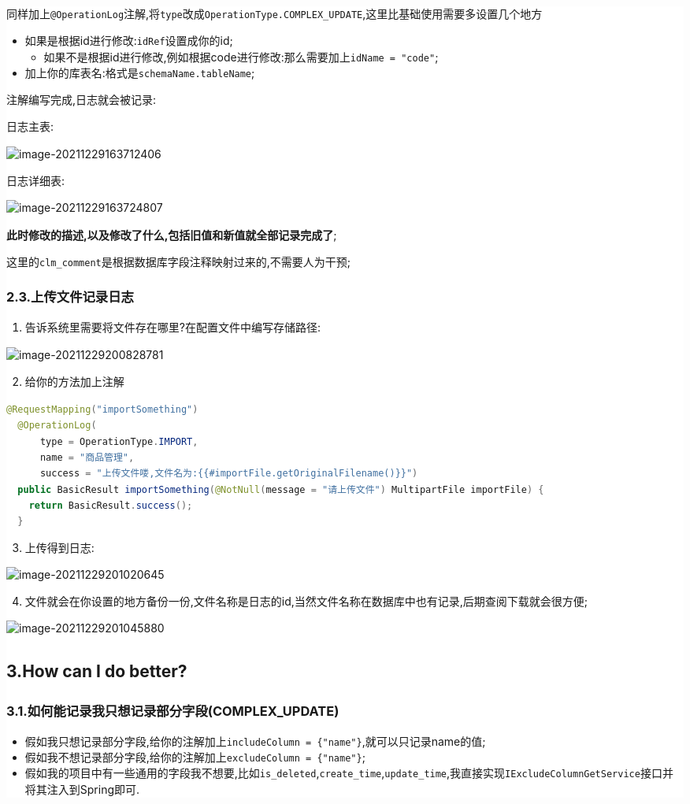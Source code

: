 同样加上`@OperationLog`注解,将`type`改成`OperationType.COMPLEX_UPDATE`,这里比基础使用需要多设置几个地方

* 如果是根据id进行修改:`idRef`设置成你的id;
  * 如果不是根据id进行修改,例如根据code进行修改:那么需要加上`idName = "code"`;
* 加上你的库表名:格式是`schemaName.tableName`;

注解编写完成,日志就会被记录:

日志主表:

![image-20211229163712406](https://fechin-picgo.oss-cn-shanghai.aliyuncs.com/PicGo/image-20211229163712406.png)

日志详细表:

![image-20211229163724807](https://fechin-picgo.oss-cn-shanghai.aliyuncs.com/PicGo/image-20211229163724807.png)

**此时修改的描述,以及修改了什么,包括旧值和新值就全部记录完成了**;

这里的`clm_comment`是根据数据库字段注释映射过来的,不需要人为干预;

### 2.3.上传文件记录日志

1. 告诉系统里需要将文件存在哪里?在配置文件中编写存储路径:

![image-20211229200828781](https://fechin-picgo.oss-cn-shanghai.aliyuncs.com/PicGo/image-20211229200828781.png)

2. 给你的方法加上注解

```java
@RequestMapping("importSomething")
  @OperationLog(
      type = OperationType.IMPORT,
      name = "商品管理",
      success = "上传文件喽,文件名为:{{#importFile.getOriginalFilename()}}")
  public BasicResult importSomething(@NotNull(message = "请上传文件") MultipartFile importFile) {
    return BasicResult.success();
  }
```

3. 上传得到日志:

![image-20211229201020645](https://fechin-picgo.oss-cn-shanghai.aliyuncs.com/PicGo/image-20211229201020645.png)

4. 文件就会在你设置的地方备份一份,文件名称是日志的id,当然文件名称在数据库中也有记录,后期查阅下载就会很方便;

![image-20211229201045880](https://fechin-picgo.oss-cn-shanghai.aliyuncs.com/PicGo/image-20211229201045880.png)

## 3.How can I do better?

### 3.1.如何能记录我只想记录部分字段(COMPLEX_UPDATE)

* 假如我只想记录部分字段,给你的注解加上`includeColumn = {"name"}`,就可以只记录name的值;
* 假如我不想记录部分字段,给你的注解加上`excludeColumn = {"name"}`;
* 假如我的项目中有一些通用的字段我不想要,比如`is_deleted`,`create_time`,`update_time`,我直接实现`IExcludeColumnGetService`接口并将其注入到Spring即可.
